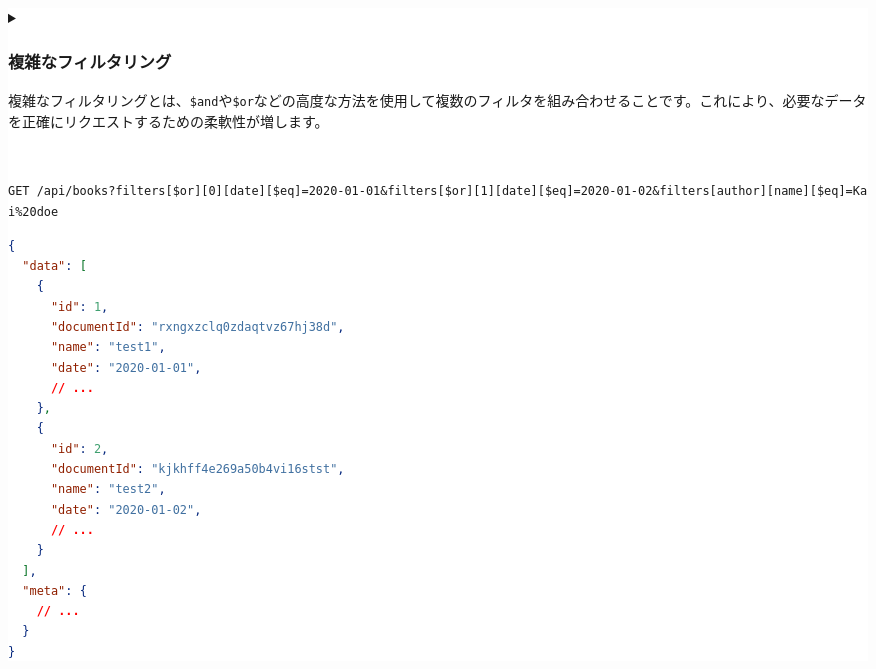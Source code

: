 </Response>
</ApiCall>

<details><summary><QsForQueryTitle /></summary></details>

</SideBySideColumn>
</SideBySideContainer>

<SideBySideContainer>
<SideBySideColumn>

### 複雑なフィルタリング

複雑なフィルタリングとは、`$and`や`$or`などの高度な方法を使用して複数のフィルタを組み合わせることです。これにより、必要なデータを正確にリクエストするための柔軟性が増します。

</SideBySideColumn>

<SideBySideColumn>

<br />
<ApiCall>
<Request title="2つの可能な日付と特定の著者を持つ本を探す">

`GET /api/books?filters[$or][0][date][$eq]=2020-01-01&filters[$or][1][date][$eq]=2020-01-02&filters[author][name][$eq]=Kai%20doe`

</Request>

<Response title="例のレスポンス">

```json
{
  "data": [
    {
      "id": 1,
      "documentId": "rxngxzclq0zdaqtvz67hj38d",
      "name": "test1",
      "date": "2020-01-01",
      // ...
    },
    {
      "id": 2,
      "documentId": "kjkhff4e269a50b4vi16stst",
      "name": "test2",
      "date": "2020-01-02",
      // ...
    }
  ],
  "meta": {
    // ...
  }
}
```

</Response>
</ApiCall>
